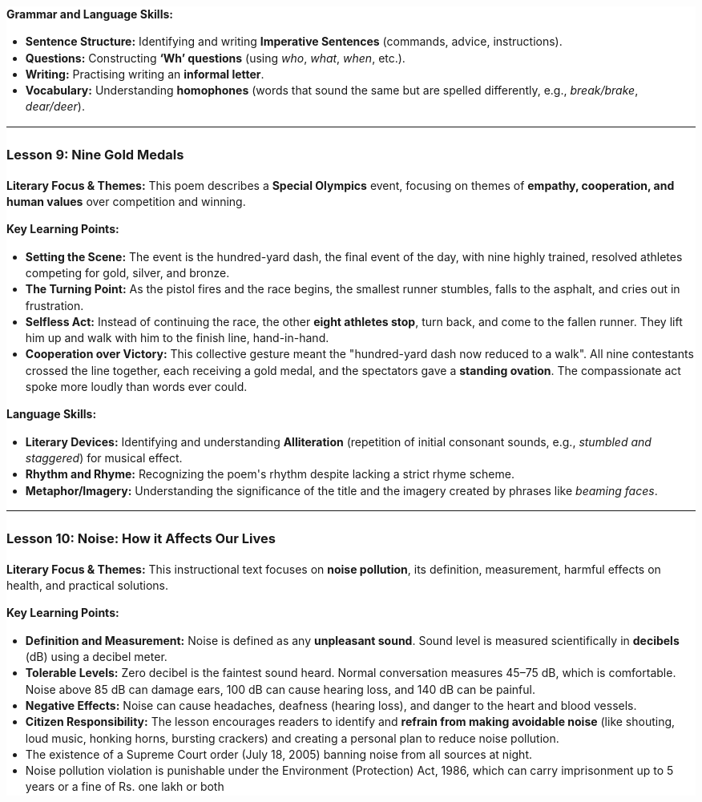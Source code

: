 **Grammar and Language Skills:**
*   **Sentence Structure:** Identifying and writing **Imperative Sentences** (commands, advice, instructions).
*   **Questions:** Constructing **‘Wh’ questions** (using *who*, *what*, *when*, etc.).
*   **Writing:** Practising writing an **informal letter**.
*   **Vocabulary:** Understanding **homophones** (words that sound the same but are spelled differently, e.g., *break/brake*, *dear/deer*).

***

### Lesson 9: Nine Gold Medals

**Literary Focus & Themes:**
This poem describes a **Special Olympics** event, focusing on themes of **empathy, cooperation, and human values** over competition and winning.

**Key Learning Points:**
*   **Setting the Scene:** The event is the hundred-yard dash, the final event of the day, with nine highly trained, resolved athletes competing for gold, silver, and bronze.
*   **The Turning Point:** As the pistol fires and the race begins, the smallest runner stumbles, falls to the asphalt, and cries out in frustration.
*   **Selfless Act:** Instead of continuing the race, the other **eight athletes stop**, turn back, and come to the fallen runner. They lift him up and walk with him to the finish line, hand-in-hand.
*   **Cooperation over Victory:** This collective gesture meant the "hundred-yard dash now reduced to a walk". All nine contestants crossed the line together, each receiving a gold medal, and the spectators gave a **standing ovation**. The compassionate act spoke more loudly than words ever could.

**Language Skills:**
*   **Literary Devices:** Identifying and understanding **Alliteration** (repetition of initial consonant sounds, e.g., *stumbled and staggered*) for musical effect.
*   **Rhythm and Rhyme:** Recognizing the poem's rhythm despite lacking a strict rhyme scheme.
*   **Metaphor/Imagery:** Understanding the significance of the title and the imagery created by phrases like *beaming faces*.

***

### Lesson 10: Noise: How it Affects Our Lives

**Literary Focus & Themes:**
This instructional text focuses on **noise pollution**, its definition, measurement, harmful effects on health, and practical solutions.

**Key Learning Points:**
*   **Definition and Measurement:** Noise is defined as any **unpleasant sound**. Sound level is measured scientifically in **decibels** (dB) using a decibel meter.
*   **Tolerable Levels:** Zero decibel is the faintest sound heard. Normal conversation measures 45–75 dB, which is comfortable. Noise above 85 dB can damage ears, 100 dB can cause hearing loss, and 140 dB can be painful.
*   **Negative Effects:** Noise can cause headaches, deafness (hearing loss), and danger to the heart and blood vessels.
*   **Citizen Responsibility:** The lesson encourages readers to identify and **refrain from making avoidable noise** (like shouting, loud music, honking horns, bursting crackers) and creating a personal plan to reduce noise pollution.
* The existence of a Supreme Court order (July 18, 2005) banning noise from all sources at night.
* Noise pollution violation is punishable under the Environment (Protection) Act, 1986, which can carry imprisonment up to 5 years or a fine of Rs. one lakh or both
